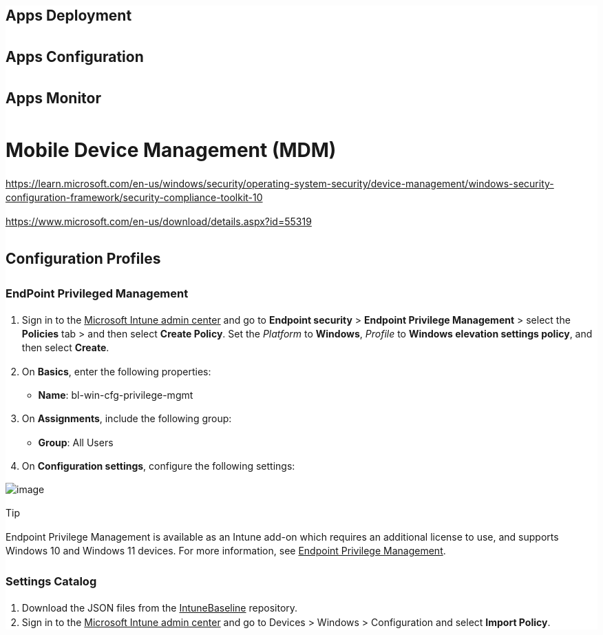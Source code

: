 ## Apps Deployment

## Apps Configuration

## Apps Monitor



# Mobile Device Management (MDM)

https://learn.microsoft.com/en-us/windows/security/operating-system-security/device-management/windows-security-configuration-framework/security-compliance-toolkit-10

https://www.microsoft.com/en-us/download/details.aspx?id=55319


## Configuration Profiles

### EndPoint Privileged Management

1. Sign in to the [Microsoft Intune admin center](https://go.microsoft.com/fwlink/?linkid=2109431) and go to **Endpoint security** > **Endpoint Privilege Management** > select the **Policies** tab > and then select **Create Policy**.
   Set the *Platform* to **Windows**, *Profile* to **Windows elevation settings policy**, and then select **Create**.

2. On **Basics**, enter the following properties:

   - **Name**: bl-win-cfg-privilege-mgmt
  
3. On **Assignments**, include the following group:

   - **Group**: All Users
  
4. On **Configuration settings**, configure the following settings:

![image](https://github.com/user-attachments/assets/e65829b8-b41f-4f23-87aa-39ef8f0d2db1)

> [!TIP]
> Endpoint Privilege Management is available as an Intune add-on which requires an additional license to use, and supports Windows 10 and Windows 11 devices. For more information, see [Endpoint Privilege Management](https://learn.microsoft.com/en-us/mem/intune/protect/epm-overview).

### Settings Catalog

1. Download the JSON files from the [IntuneBaseline](https://github.com/eWorkspace365/m365-landingzone/tree/main/6-microsoft-intune/mdm/settings-catalog) repository.
2. Sign in to the [Microsoft Intune admin center](https://go.microsoft.com/fwlink/?linkid=2109431) and go to Devices > Windows > Configuration and select **Import Policy**.




